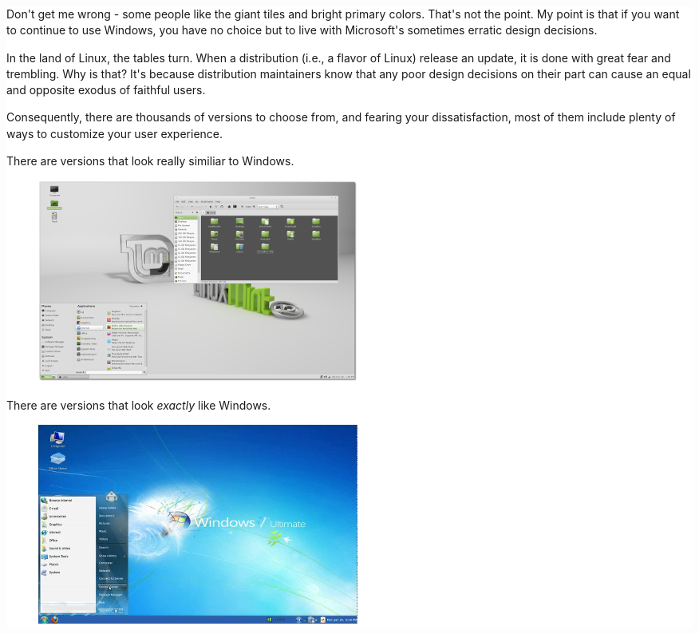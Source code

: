 Don't get me wrong - some people like the giant tiles and bright
primary colors. That's not the point. My point is that if you want to
continue to use Windows, you have no choice but to live with
Microsoft's sometimes erratic design decisions.

In the land of Linux, the tables turn. When a distribution (i.e., a
flavor of Linux) release an update, it is done with great fear and
trembling. Why is that? It's because distribution maintainers know
that any poor design decisions on their part can cause an equal and
opposite exodus of faithful users.

Consequently, there are thousands of versions to choose from, and
fearing your dissatisfaction, most of them include plenty of ways to
customize your user experience.

There are versions that look really similiar to Windows.

<figure>
  <a href="/images/linux/mate.png">
    <img alt="linux mate" src="/images/linux/mate.png"/>
  </a>
</figure>

There are versions that look _exactly_ like Windows.

<figure>
  <a href="/images/linux/windowslookalike.jpg">
    <img alt="linux windowslookalike" src="/images/linux/windowslookalike.jpg"/>
  </a>
</figure>
